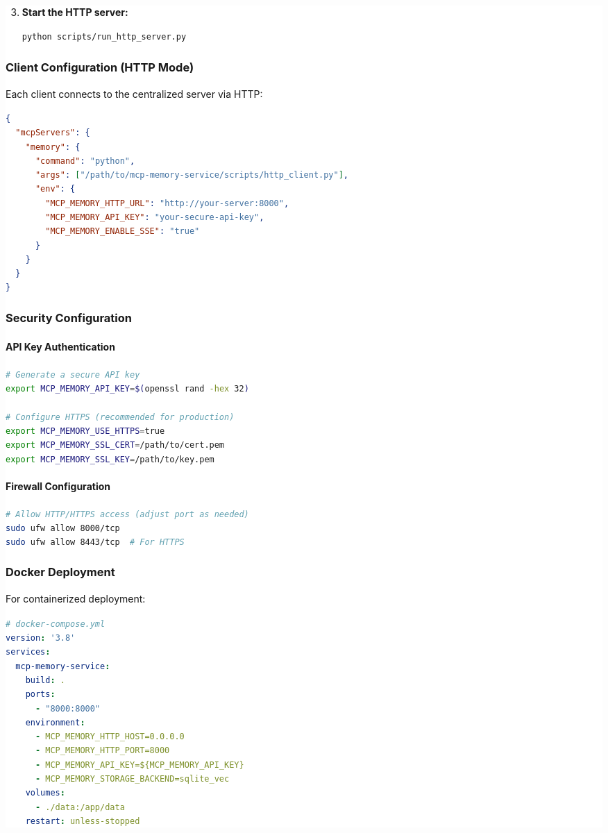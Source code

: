 3. **Start the HTTP server:**
   ```bash
   python scripts/run_http_server.py
   ```

### Client Configuration (HTTP Mode)

Each client connects to the centralized server via HTTP:

```json
{
  "mcpServers": {
    "memory": {
      "command": "python",
      "args": ["/path/to/mcp-memory-service/scripts/http_client.py"],
      "env": {
        "MCP_MEMORY_HTTP_URL": "http://your-server:8000",
        "MCP_MEMORY_API_KEY": "your-secure-api-key",
        "MCP_MEMORY_ENABLE_SSE": "true"
      }
    }
  }
}
```

### Security Configuration

#### API Key Authentication

```bash
# Generate a secure API key
export MCP_MEMORY_API_KEY=$(openssl rand -hex 32)

# Configure HTTPS (recommended for production)
export MCP_MEMORY_USE_HTTPS=true
export MCP_MEMORY_SSL_CERT=/path/to/cert.pem
export MCP_MEMORY_SSL_KEY=/path/to/key.pem
```

#### Firewall Configuration

```bash
# Allow HTTP/HTTPS access (adjust port as needed)
sudo ufw allow 8000/tcp
sudo ufw allow 8443/tcp  # For HTTPS
```

### Docker Deployment

For containerized deployment:

```yaml
# docker-compose.yml
version: '3.8'
services:
  mcp-memory-service:
    build: .
    ports:
      - "8000:8000"
    environment:
      - MCP_MEMORY_HTTP_HOST=0.0.0.0
      - MCP_MEMORY_HTTP_PORT=8000
      - MCP_MEMORY_API_KEY=${MCP_MEMORY_API_KEY}
      - MCP_MEMORY_STORAGE_BACKEND=sqlite_vec
    volumes:
      - ./data:/app/data
    restart: unless-stopped
```